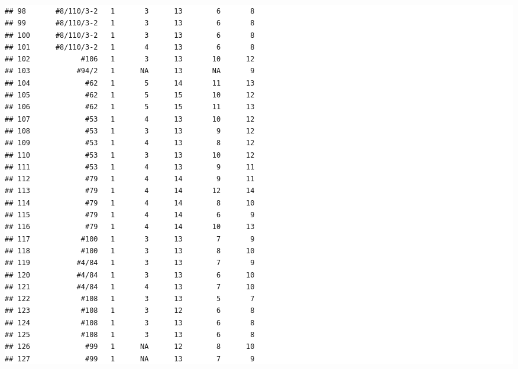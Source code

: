     ## 98       #8/110/3-2   1       3      13        6       8
    ## 99       #8/110/3-2   1       3      13        6       8
    ## 100      #8/110/3-2   1       3      13        6       8
    ## 101      #8/110/3-2   1       4      13        6       8
    ## 102            #106   1       3      13       10      12
    ## 103           #94/2   1      NA      13       NA       9
    ## 104             #62   1       5      14       11      13
    ## 105             #62   1       5      15       10      12
    ## 106             #62   1       5      15       11      13
    ## 107             #53   1       4      13       10      12
    ## 108             #53   1       3      13        9      12
    ## 109             #53   1       4      13        8      12
    ## 110             #53   1       3      13       10      12
    ## 111             #53   1       4      13        9      11
    ## 112             #79   1       4      14        9      11
    ## 113             #79   1       4      14       12      14
    ## 114             #79   1       4      14        8      10
    ## 115             #79   1       4      14        6       9
    ## 116             #79   1       4      14       10      13
    ## 117            #100   1       3      13        7       9
    ## 118            #100   1       3      13        8      10
    ## 119           #4/84   1       3      13        7       9
    ## 120           #4/84   1       3      13        6      10
    ## 121           #4/84   1       4      13        7      10
    ## 122            #108   1       3      13        5       7
    ## 123            #108   1       3      12        6       8
    ## 124            #108   1       3      13        6       8
    ## 125            #108   1       3      13        6       8
    ## 126             #99   1      NA      12        8      10
    ## 127             #99   1      NA      13        7       9